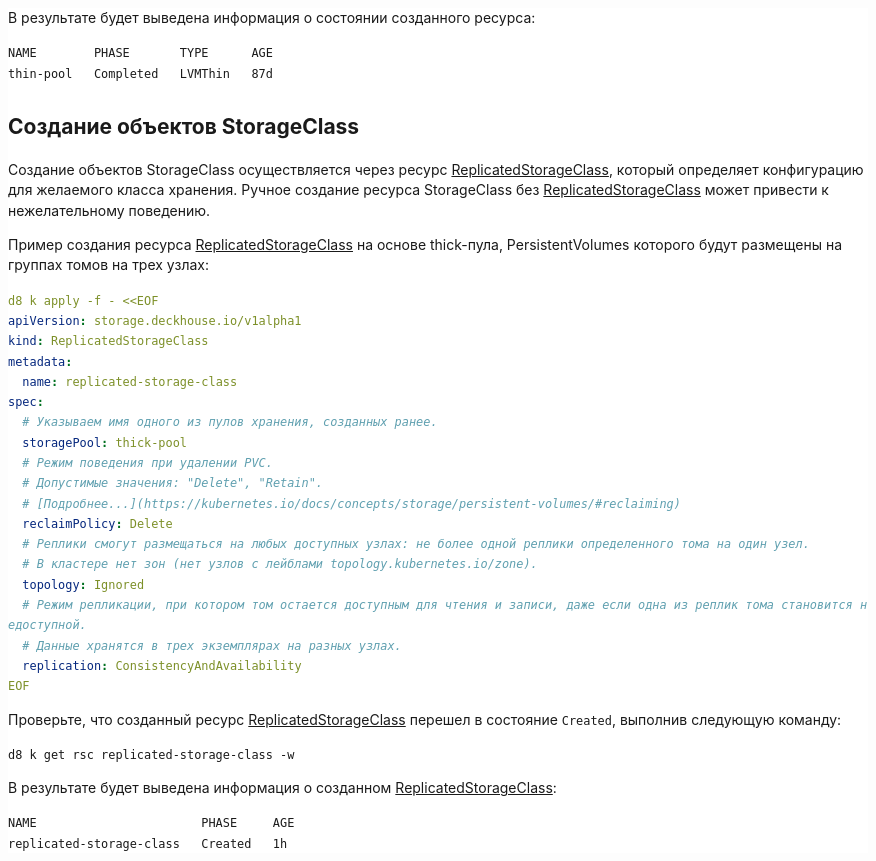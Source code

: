 В результате будет выведена информация о состоянии созданного ресурса:

```console
NAME        PHASE       TYPE      AGE
thin-pool   Completed   LVMThin   87d
```

## Создание объектов StorageClass

Создание объектов StorageClass осуществляется через ресурс [ReplicatedStorageClass](../../../reference/cr/replicatedstorageclass/), который определяет конфигурацию для желаемого класса хранения. Ручное создание ресурса StorageClass без [ReplicatedStorageClass](../../../reference/cr/replicatedstorageclass/) может привести к нежелательному поведению.

Пример создания ресурса [ReplicatedStorageClass](../../../reference/cr/replicatedstorageclass/) на основе thick-пула, PersistentVolumes которого будут размещены на группах томов на трех узлах:

```yaml
d8 k apply -f - <<EOF
apiVersion: storage.deckhouse.io/v1alpha1
kind: ReplicatedStorageClass
metadata:
  name: replicated-storage-class
spec:
  # Указываем имя одного из пулов хранения, созданных ранее.
  storagePool: thick-pool
  # Режим поведения при удалении PVC.
  # Допустимые значения: "Delete", "Retain".
  # [Подробнее...](https://kubernetes.io/docs/concepts/storage/persistent-volumes/#reclaiming)
  reclaimPolicy: Delete
  # Реплики смогут размещаться на любых доступных узлах: не более одной реплики определенного тома на один узел.
  # В кластере нет зон (нет узлов с лейблами topology.kubernetes.io/zone).
  topology: Ignored
  # Режим репликации, при котором том остается доступным для чтения и записи, даже если одна из реплик тома становится недоступной. 
  # Данные хранятся в трех экземплярах на разных узлах.
  replication: ConsistencyAndAvailability
EOF
```

Проверьте, что созданный ресурс [ReplicatedStorageClass](../../../reference/cr/replicatedstorageclass/) перешел в состояние `Created`, выполнив следующую команду:

```shell
d8 k get rsc replicated-storage-class -w
```

В результате будет выведена информация о созданном [ReplicatedStorageClass](../../../reference/cr/replicatedstorageclass/):

```console
NAME                       PHASE     AGE
replicated-storage-class   Created   1h
```
